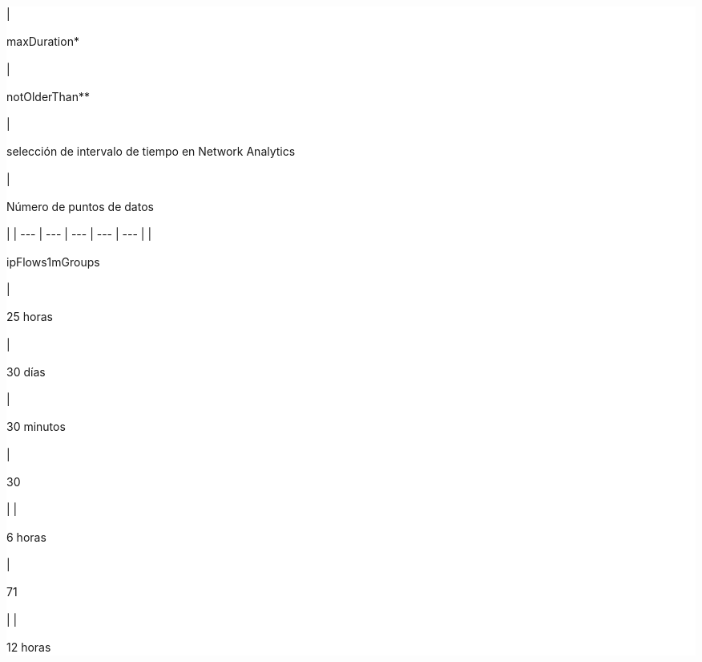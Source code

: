  | 

maxDuration\*

 | 

notOlderThan\*\*

 | 

selección de intervalo de tiempo en Network Analytics

 | 

Número de puntos de datos

 |
| --- | --- | --- | --- | --- |
| 

ipFlows1mGroups

 | 

25 horas

 | 

30 días

 | 

30 minutos

 | 

30

 |
| 

6 horas

 | 

71

 |
| 

12 horas
